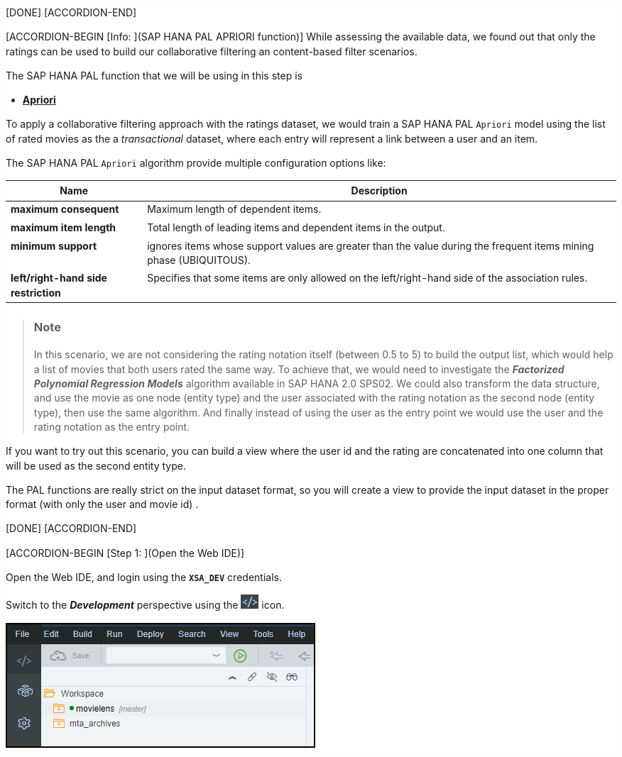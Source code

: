 [DONE]
[ACCORDION-END]

[ACCORDION-BEGIN [Info: ](SAP HANA PAL APRIORI function)]
While assessing the available data, we found out that only the ratings can be used to build our collaborative filtering an content-based filter scenarios.

The SAP HANA PAL function that we will be using in this step is

- <a href="https://help.sap.com/viewer/2cfbc5cf2bc14f028cfbe2a2bba60a50/1.0.12/en-US/7a073d66173a4c1589ef5fbe5bb3120f.html" target="new"><b>Apriori</b></a>

To apply a collaborative filtering approach with the ratings dataset, we would train a SAP HANA PAL `Apriori` model using the list of rated movies as the a *transactional* dataset, where each entry will represent a link between a user and an item.

The SAP HANA PAL `Apriori` algorithm provide multiple configuration options like:

Name                                 | Description
-------------------------------------|------------------------------
**maximum consequent**               | Maximum length of dependent items.
**maximum item length**              | Total length of leading items and dependent items in the output.
**minimum support**                  | ignores items whose support values are greater than the value during the frequent items mining phase (UBIQUITOUS).
**left/right-hand side restriction** | Specifies that some items are only allowed on the left/right-hand side of the association rules.

> ### **Note**
>In this scenario, we are not considering the rating notation itself (between 0.5 to 5) to build the output list, which would help a list of movies that both users rated the same way. To achieve that, we would need to investigate the ***Factorized Polynomial Regression Models*** algorithm available in SAP HANA 2.0 SPS02.
We could also transform the data structure, and use the movie as one node (entity type) and the user associated with the rating notation as the second node (entity type), then use the same algorithm. And finally instead of using the user as the entry point we would use the user and the rating notation as the entry point.
>
If you want to try out this scenario, you can build a view where the user id and the rating are concatenated into one column that will be used as the second entity type.

The PAL functions are really strict on the input dataset format, so you will create a view to provide the input dataset in the proper format (with only the user and movie id) .

[DONE]
[ACCORDION-END]

[ACCORDION-BEGIN [Step 1: ](Open the Web IDE)]

Open the Web IDE, and login using the **`XSA_DEV`** credentials.

Switch to the ***Development*** perspective using the ![Web IDE Development](00-development.png) icon.

![Web IDE](01-01.png)

